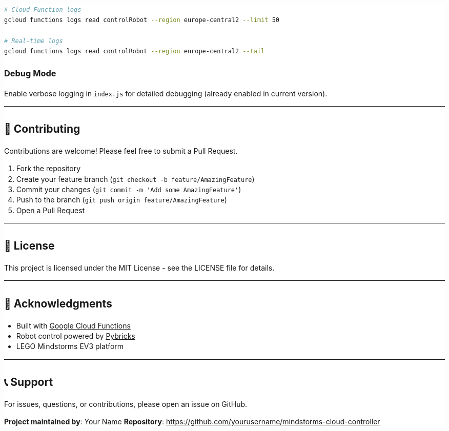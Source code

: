 ```bash
# Cloud Function logs
gcloud functions logs read controlRobot --region europe-central2 --limit 50

# Real-time logs
gcloud functions logs read controlRobot --region europe-central2 --tail
```

### Debug Mode

Enable verbose logging in `index.js` for detailed debugging (already enabled in current version).

---

## 🤝 Contributing

Contributions are welcome! Please feel free to submit a Pull Request.

1. Fork the repository
2. Create your feature branch (`git checkout -b feature/AmazingFeature`)
3. Commit your changes (`git commit -m 'Add some AmazingFeature'`)
4. Push to the branch (`git push origin feature/AmazingFeature`)
5. Open a Pull Request

---

## 📝 License

This project is licensed under the MIT License - see the LICENSE file for details.

---

## 🙏 Acknowledgments

- Built with [Google Cloud Functions](https://cloud.google.com/functions)
- Robot control powered by [Pybricks](https://pybricks.com/)
- LEGO Mindstorms EV3 platform

---

## 📞 Support

For issues, questions, or contributions, please open an issue on GitHub.

**Project maintained by**: Your Name
**Repository**: https://github.com/yourusername/mindstorms-cloud-controller
